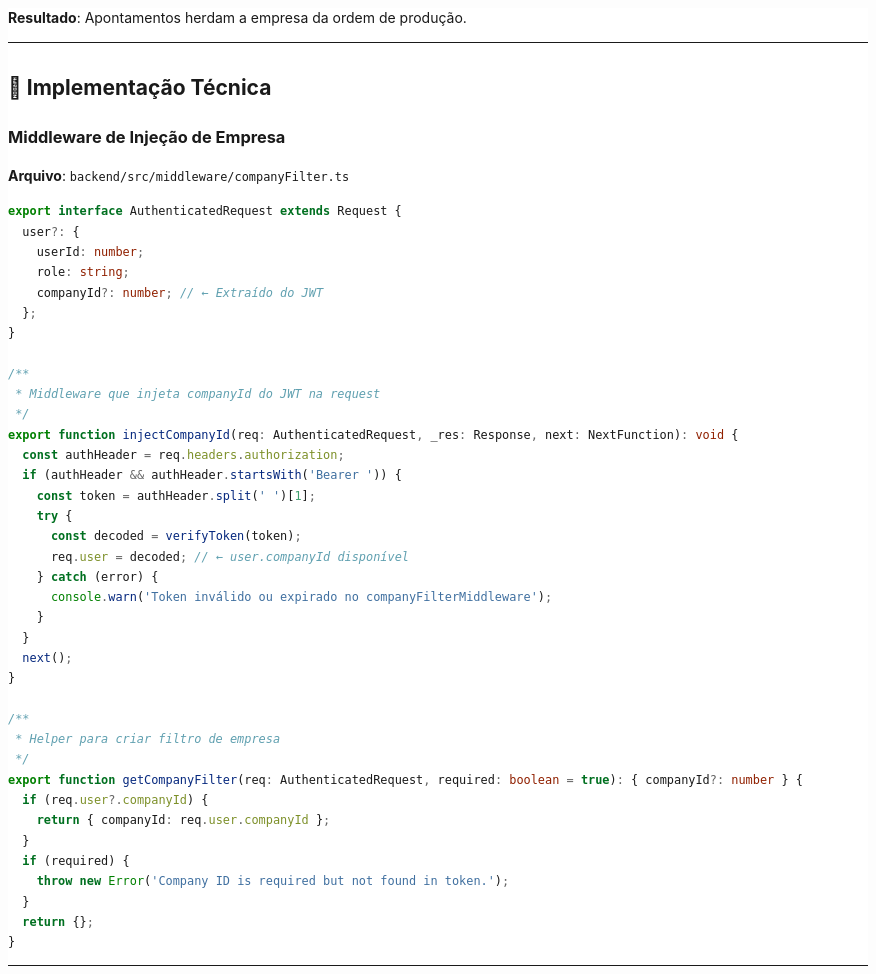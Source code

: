 ```typescript
```

**Resultado**: Apontamentos herdam a empresa da ordem de produção.

---

## 🔧 Implementação Técnica

### **Middleware de Injeção de Empresa**

**Arquivo**: `backend/src/middleware/companyFilter.ts`

```typescript
export interface AuthenticatedRequest extends Request {
  user?: {
    userId: number;
    role: string;
    companyId?: number; // ← Extraído do JWT
  };
}

/**
 * Middleware que injeta companyId do JWT na request
 */
export function injectCompanyId(req: AuthenticatedRequest, _res: Response, next: NextFunction): void {
  const authHeader = req.headers.authorization;
  if (authHeader && authHeader.startsWith('Bearer ')) {
    const token = authHeader.split(' ')[1];
    try {
      const decoded = verifyToken(token);
      req.user = decoded; // ← user.companyId disponível
    } catch (error) {
      console.warn('Token inválido ou expirado no companyFilterMiddleware');
    }
  }
  next();
}

/**
 * Helper para criar filtro de empresa
 */
export function getCompanyFilter(req: AuthenticatedRequest, required: boolean = true): { companyId?: number } {
  if (req.user?.companyId) {
    return { companyId: req.user.companyId };
  }
  if (required) {
    throw new Error('Company ID is required but not found in token.');
  }
  return {};
}
```

---
